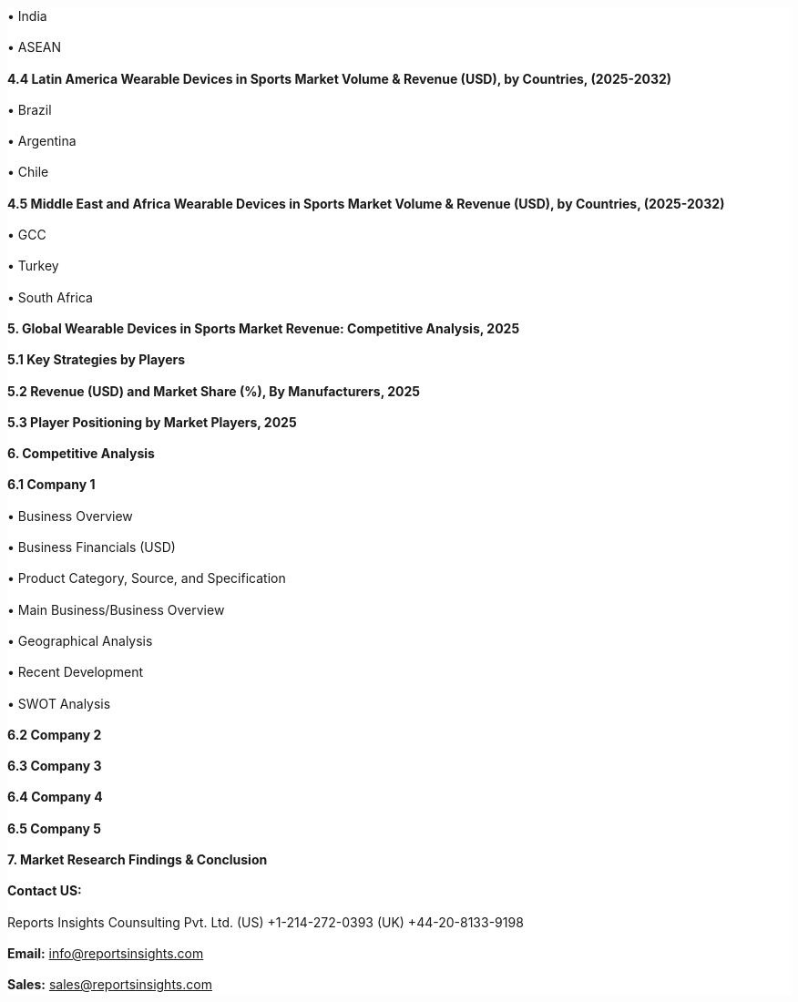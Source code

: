• India

• ASEAN

<strong>4.4 Latin America Wearable Devices in Sports Market Volume &amp; Revenue (USD), by Countries, (2025-2032)</strong>

• Brazil

• Argentina

• Chile

<strong>4.5 Middle East and Africa Wearable Devices in Sports Market Volume &amp; Revenue (USD), by Countries, (2025-2032)</strong>

• GCC

• Turkey

• South Africa

<strong>5. Global Wearable Devices in Sports Market Revenue: Competitive Analysis, 2025</strong>

<strong>5.1 Key Strategies by Players</strong>

<strong>5.2 Revenue (USD) and Market Share (%), By Manufacturers, 2025</strong>

<strong>5.3 Player Positioning by Market Players, 2025</strong>

<strong>6. Competitive Analysis</strong>

<strong>6.1 Company 1</strong>

• Business Overview

• Business Financials (USD)

• Product Category, Source, and Specification

• Main Business/Business Overview

• Geographical Analysis

• Recent Development

• SWOT Analysis

<strong>6.2 Company 2</strong>

<strong>6.3 Company 3</strong>

<strong>6.4 Company 4</strong>

<strong>6.5 Company 5</strong>

<strong>7. Market Research Findings &amp; Conclusion</strong>

<strong>Contact US:</strong>

Reports Insights Counsulting Pvt. Ltd.
(US) +1-214-272-0393
(UK) +44-20-8133-9198
<p class=""""><b>Email:</b> <a href=mailto:info@reportsinsights.com>info@reportsinsights.com</a></p>
<p class=""""><b>Sales:</b> <a href=mailto:sales@reportsinsights.com>sales@reportsinsights.com</a></p>

